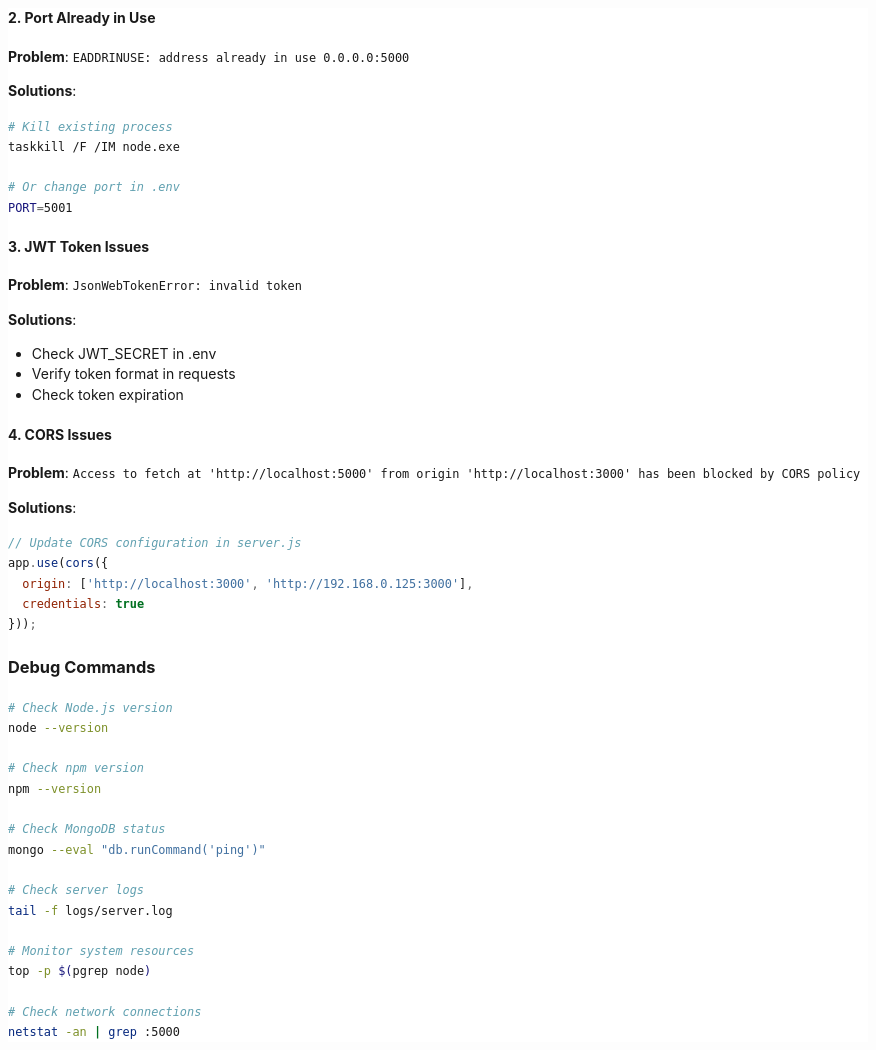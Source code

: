 #### 2. Port Already in Use

**Problem**: `EADDRINUSE: address already in use 0.0.0.0:5000`

**Solutions**:
```bash
# Kill existing process
taskkill /F /IM node.exe

# Or change port in .env
PORT=5001
```

#### 3. JWT Token Issues

**Problem**: `JsonWebTokenError: invalid token`

**Solutions**:
- Check JWT_SECRET in .env
- Verify token format in requests
- Check token expiration

#### 4. CORS Issues

**Problem**: `Access to fetch at 'http://localhost:5000' from origin 'http://localhost:3000' has been blocked by CORS policy`

**Solutions**:
```javascript
// Update CORS configuration in server.js
app.use(cors({
  origin: ['http://localhost:3000', 'http://192.168.0.125:3000'],
  credentials: true
}));
```

### Debug Commands

```bash
# Check Node.js version
node --version

# Check npm version
npm --version

# Check MongoDB status
mongo --eval "db.runCommand('ping')"

# Check server logs
tail -f logs/server.log

# Monitor system resources
top -p $(pgrep node)

# Check network connections
netstat -an | grep :5000
```
